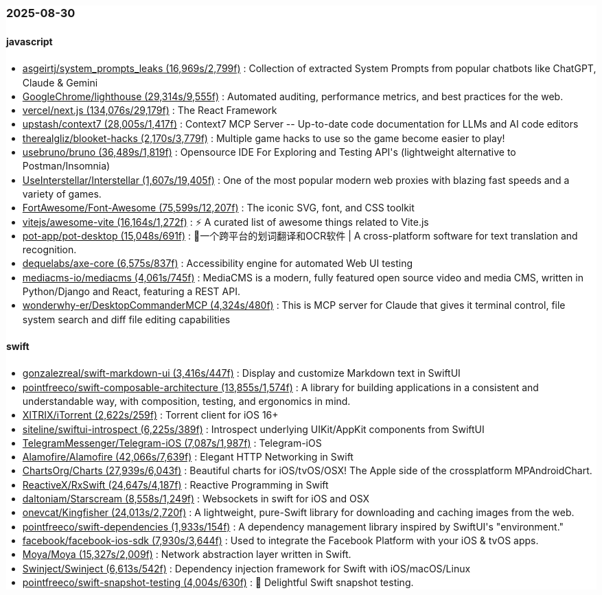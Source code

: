 ### 2025-08-30

#### javascript
* [asgeirtj/system_prompts_leaks (16,969s/2,799f)](https://github.com/asgeirtj/system_prompts_leaks) : Collection of extracted System Prompts from popular chatbots like ChatGPT, Claude & Gemini
* [GoogleChrome/lighthouse (29,314s/9,555f)](https://github.com/GoogleChrome/lighthouse) : Automated auditing, performance metrics, and best practices for the web.
* [vercel/next.js (134,076s/29,179f)](https://github.com/vercel/next.js) : The React Framework
* [upstash/context7 (28,005s/1,417f)](https://github.com/upstash/context7) : Context7 MCP Server -- Up-to-date code documentation for LLMs and AI code editors
* [therealgliz/blooket-hacks (2,170s/3,779f)](https://github.com/therealgliz/blooket-hacks) : Multiple game hacks to use so the game become easier to play!
* [usebruno/bruno (36,489s/1,819f)](https://github.com/usebruno/bruno) : Opensource IDE For Exploring and Testing API's (lightweight alternative to Postman/Insomnia)
* [UseInterstellar/Interstellar (1,607s/19,405f)](https://github.com/UseInterstellar/Interstellar) : One of the most popular modern web proxies with blazing fast speeds and a variety of games.
* [FortAwesome/Font-Awesome (75,599s/12,207f)](https://github.com/FortAwesome/Font-Awesome) : The iconic SVG, font, and CSS toolkit
* [vitejs/awesome-vite (16,164s/1,272f)](https://github.com/vitejs/awesome-vite) : ⚡️ A curated list of awesome things related to Vite.js
* [pot-app/pot-desktop (15,048s/691f)](https://github.com/pot-app/pot-desktop) : 🌈一个跨平台的划词翻译和OCR软件 | A cross-platform software for text translation and recognition.
* [dequelabs/axe-core (6,575s/837f)](https://github.com/dequelabs/axe-core) : Accessibility engine for automated Web UI testing
* [mediacms-io/mediacms (4,061s/745f)](https://github.com/mediacms-io/mediacms) : MediaCMS is a modern, fully featured open source video and media CMS, written in Python/Django and React, featuring a REST API.
* [wonderwhy-er/DesktopCommanderMCP (4,324s/480f)](https://github.com/wonderwhy-er/DesktopCommanderMCP) : This is MCP server for Claude that gives it terminal control, file system search and diff file editing capabilities

#### swift
* [gonzalezreal/swift-markdown-ui (3,416s/447f)](https://github.com/gonzalezreal/swift-markdown-ui) : Display and customize Markdown text in SwiftUI
* [pointfreeco/swift-composable-architecture (13,855s/1,574f)](https://github.com/pointfreeco/swift-composable-architecture) : A library for building applications in a consistent and understandable way, with composition, testing, and ergonomics in mind.
* [XITRIX/iTorrent (2,622s/259f)](https://github.com/XITRIX/iTorrent) : Torrent client for iOS 16+
* [siteline/swiftui-introspect (6,225s/389f)](https://github.com/siteline/swiftui-introspect) : Introspect underlying UIKit/AppKit components from SwiftUI
* [TelegramMessenger/Telegram-iOS (7,087s/1,987f)](https://github.com/TelegramMessenger/Telegram-iOS) : Telegram-iOS
* [Alamofire/Alamofire (42,066s/7,639f)](https://github.com/Alamofire/Alamofire) : Elegant HTTP Networking in Swift
* [ChartsOrg/Charts (27,939s/6,043f)](https://github.com/ChartsOrg/Charts) : Beautiful charts for iOS/tvOS/OSX! The Apple side of the crossplatform MPAndroidChart.
* [ReactiveX/RxSwift (24,647s/4,187f)](https://github.com/ReactiveX/RxSwift) : Reactive Programming in Swift
* [daltoniam/Starscream (8,558s/1,249f)](https://github.com/daltoniam/Starscream) : Websockets in swift for iOS and OSX
* [onevcat/Kingfisher (24,013s/2,720f)](https://github.com/onevcat/Kingfisher) : A lightweight, pure-Swift library for downloading and caching images from the web.
* [pointfreeco/swift-dependencies (1,933s/154f)](https://github.com/pointfreeco/swift-dependencies) : A dependency management library inspired by SwiftUI's "environment."
* [facebook/facebook-ios-sdk (7,930s/3,644f)](https://github.com/facebook/facebook-ios-sdk) : Used to integrate the Facebook Platform with your iOS & tvOS apps.
* [Moya/Moya (15,327s/2,009f)](https://github.com/Moya/Moya) : Network abstraction layer written in Swift.
* [Swinject/Swinject (6,613s/542f)](https://github.com/Swinject/Swinject) : Dependency injection framework for Swift with iOS/macOS/Linux
* [pointfreeco/swift-snapshot-testing (4,004s/630f)](https://github.com/pointfreeco/swift-snapshot-testing) : 📸 Delightful Swift snapshot testing.